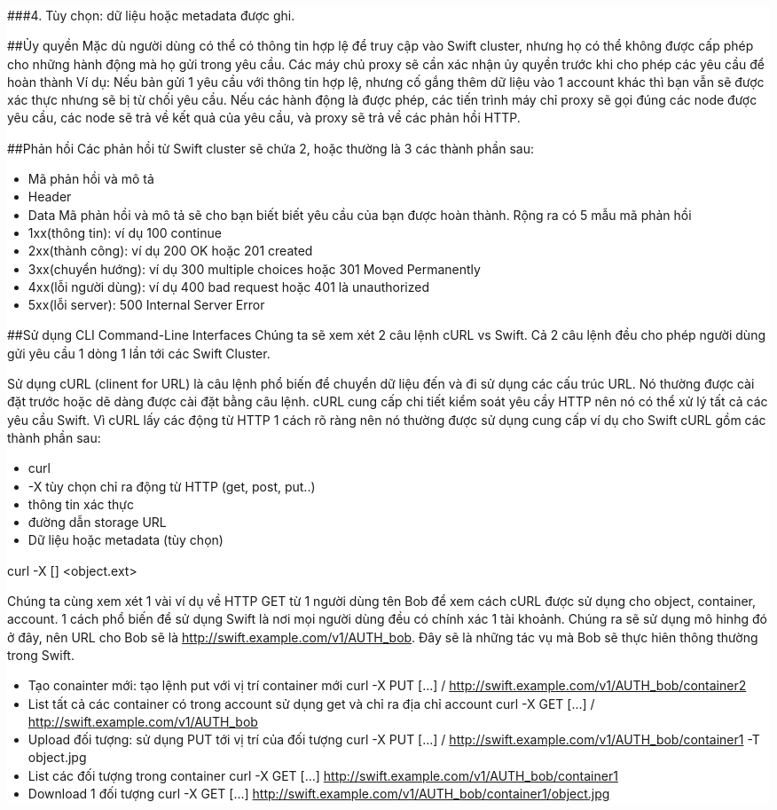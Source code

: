 ###4. Tùy chọn: dữ liệu hoặc metadata được ghi.

##Ủy quyền
Mặc dù người dùng có thể có thông tin hợp lệ để truy cập vào Swift cluster, nhưng họ có thể không được cấp phép cho những hành động mà họ gửi trong yêu cầu. Các máy chủ proxy sẽ cần xác nhận ủy quyền trước khi cho phép các yêu cầu để hoàn thành
Ví dụ: Nếu bản gửi 1 yêu cầu với thông tin hợp lệ, nhưng cố gắng thêm dữ liệu vào 1 account khác thì bạn vẫn sẽ được xác thực nhưng sẽ bị từ chối yêu cầu.
Nếu các hành động là được phép, các tiến trình máy chỉ proxy sẽ gọi đúng các node được yêu cầu, các node sẽ trả về kết quả của yêu cầu, và proxy sẽ trả về các phản hồi HTTP.

##Phản hồi
Các phản hồi từ Swift cluster sẽ chứa 2, hoặc thường là 3 các thành phần sau:
- Mã phản hồi và mô tả
- Header
- Data
Mã phản hồi và mô tả sẽ cho bạn biết biết yêu cầu của bạn được hoàn thành. Rộng ra có 5 mẫu mã phản hồi
- 1xx(thông tin): ví dụ 100 continue
- 2xx(thành công): ví dụ 200 OK hoặc 201 created
- 3xx(chuyển hướng): ví dụ 300 multiple choices hoặc 301 Moved Permanently
- 4xx(lỗi người dùng): ví dụ 400 bad request hoặc 401 là unauthorized
- 5xx(lỗi server): 500  Internal Server Error

##Sử dụng CLI
Command-Line Interfaces
Chúng ta sẽ xem xét 2 câu lệnh cURL vs Swift. Cả 2 câu lệnh đều cho phép người dùng gửi yêu cầu 1 dòng 1 lần tới các Swift Cluster. 

Sử dụng cURL (clinent for URL)
là câu lệnh phổ biến để chuyển dữ liệu đến và đi sử dụng các cấu trúc URL. Nó thường được cài đặt trước hoặc dẽ dàng được cài đặt bằng câu lệnh. cURL cung cấp chi tiết kiểm soát yêu cầy HTTP nên nó có thể xử lý tất cả các yêu cầu Swift. Vì cURL lấy các động từ HTTP 1 cách rõ ràng nên nó thường được sử dụng cung cấp ví dụ cho Swift
cURL gồm các thành phần sau:
+ curl
+ -X <method> tùy chọn chỉ ra động từ HTTP (get, post, put..)
+ thông tin xác thực
+ đường dẫn storage URL
+ Dữ liệu hoặc metadata (tùy chọn)

curl -X <HTTL-verb> [] <storage-url> <object.ext>

Chúng ta cùng xem xét 1 vài ví dụ về HTTP GET từ 1 người dùng tên Bob để xem cách cURL được sử dụng cho object, container, account. 1 cách phổ biến để sử dụng Swift là nơi mọi người dùng đều có chính xác 1 tài khoảnh. Chúng ra sẽ sử dụng mô hinhg đó ở đây, nên URL cho Bob sẽ là  http://swift.example.com/v1/AUTH_bob. Đây sẽ là những tác vụ mà Bob sẽ thực hiên thông thường trong Swift.
- Tạo conainter mới: tạo lệnh put với vị trí container mới
 curl -X PUT [...] /
 http://swift.example.com/v1/AUTH_bob/container2 
- List tất cả các container có trong account sử dụng get và chỉ ra địa chỉ account
 curl -X GET [...] /
 http://swift.example.com/v1/AUTH_bob 
- Upload đối tượng: sử dụng PUT tới vị trí của đối tượng
 curl -X PUT [...] /
 http://swift.example.com/v1/AUTH_bob/container1 -T object.jpg
- List các đối tượng trong container
 curl -X GET [...]
 http://swift.example.com/v1/AUTH_bob/container1 
- Download 1 đối tượng
 curl -X GET [...]
 http://swift.example.com/v1/AUTH_bob/container1/object.jpg 